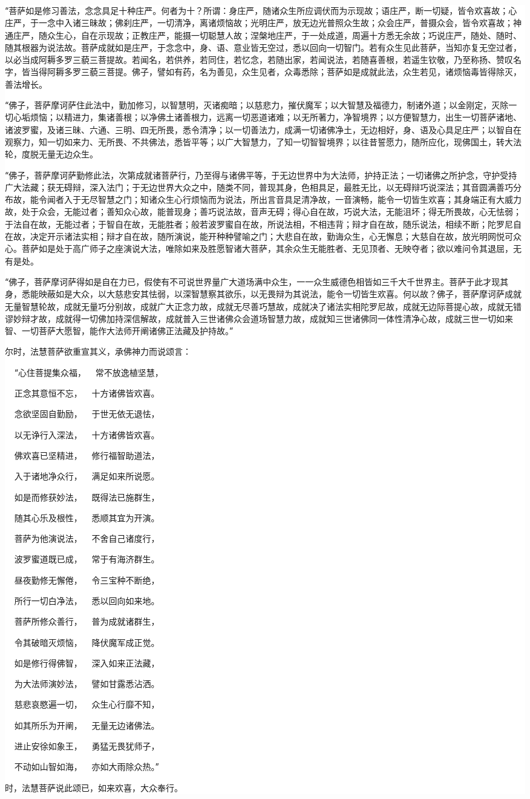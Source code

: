 “菩萨如是修习善法，念念具足十种庄严。何者为十？所谓：身庄严，随诸众生所应调伏而为示现故；语庄严，断一切疑，皆令欢喜故；心庄严，于一念中入诸三昧故；佛刹庄严，一切清净，离诸烦恼故；光明庄严，放无边光普照众生故；众会庄严，普摄众会，皆令欢喜故；神通庄严，随众生心，自在示现故；正教庄严，能摄一切聪慧人故；涅槃地庄严，于一处成道，周遍十方悉无余故；巧说庄严，随处、随时、随其根器为说法故。菩萨成就如是庄严，于念念中，身、语、意业皆无空过，悉以回向一切智门。若有众生见此菩萨，当知亦复无空过者，以必当成阿耨多罗三藐三菩提故。若闻名，若供养，若同住，若忆念，若随出家，若闻说法，若随喜善根，若遥生钦敬，乃至称扬、赞叹名字，皆当得阿耨多罗三藐三菩提。佛子，譬如有药，名为善见，众生见者，众毒悉除；菩萨如是成就此法，众生若见，诸烦恼毒皆得除灭，善法增长。

“佛子，菩萨摩诃萨住此法中，勤加修习，以智慧明，灭诸痴暗；以慈悲力，摧伏魔军；以大智慧及福德力，制诸外道；以金刚定，灭除一切心垢烦恼；以精进力，集诸善根；以净佛土诸善根力，远离一切恶道诸难；以无所著力，净智境界；以方便智慧力，出生一切菩萨诸地、诸波罗蜜，及诸三昧、六通、三明、四无所畏，悉令清净；以一切善法力，成满一切诸佛净土，无边相好，身、语及心具足庄严；以智自在观察力，知一切如来力、无所畏、不共佛法，悉皆平等；以广大智慧力，了知一切智智境界；以往昔誓愿力，随所应化，现佛国土，转大法轮，度脱无量无边众生。

“佛子，菩萨摩诃萨勤修此法，次第成就诸菩萨行，乃至得与诸佛平等，于无边世界中为大法师，护持正法；一切诸佛之所护念，守护受持广大法藏；获无碍辩，深入法门；于无边世界大众之中，随类不同，普现其身，色相具足，最胜无比，以无碍辩巧说深法；其音圆满善巧分布故，能令闻者入于无尽智慧之门；知诸众生心行烦恼而为说法，所出言音具足清净故，一音演畅，能令一切皆生欢喜；其身端正有大威力故，处于众会，无能过者；善知众心故，能普现身；善巧说法故，音声无碍；得心自在故，巧说大法，无能沮坏；得无所畏故，心无怯弱；于法自在故，无能过者；于智自在故，无能胜者；般若波罗蜜自在故，所说法相，不相违背；辩才自在故，随乐说法，相续不断；陀罗尼自在故，决定开示诸法实相；辩才自在故，随所演说，能开种种譬喻之门；大悲自在故，勤诲众生，心无懈息；大慈自在故，放光明网悦可众心。菩萨如是处于高广师子之座演说大法，唯除如来及胜愿智诸大菩萨，其余众生无能胜者、无见顶者、无映夺者；欲以难问令其退屈，无有是处。

“佛子，菩萨摩诃萨得如是自在力已，假使有不可说世界量广大道场满中众生，一一众生威德色相皆如三千大千世界主。菩萨于此才现其身，悉能映蔽如是大众，以大慈悲安其怯弱，以深智慧察其欲乐，以无畏辩为其说法，能令一切皆生欢喜。何以故？佛子，菩萨摩诃萨成就无量智慧轮故，成就无量巧分别故，成就广大正念力故，成就无尽善巧慧故，成就决了诸法实相陀罗尼故，成就无边际菩提心故，成就无错谬妙辩才故，成就得一切佛加持深信解故，成就普入三世诸佛众会道场智慧力故，成就知三世诸佛同一体性清净心故，成就三世一切如来智、一切菩萨大愿智，能作大法师开阐诸佛正法藏及护持故。”

尔时，法慧菩萨欲重宣其义，承佛神力而说颂言：

&nbsp;&nbsp;&nbsp;&nbsp;“心住菩提集众福，&nbsp;&nbsp;&nbsp;&nbsp;常不放逸植坚慧，

&nbsp;&nbsp;&nbsp;&nbsp;正念其意恒不忘，&nbsp;&nbsp;&nbsp;&nbsp;十方诸佛皆欢喜。

&nbsp;&nbsp;&nbsp;&nbsp;念欲坚固自勤励，&nbsp;&nbsp;&nbsp;&nbsp;于世无依无退怯，

&nbsp;&nbsp;&nbsp;&nbsp;以无诤行入深法，&nbsp;&nbsp;&nbsp;&nbsp;十方诸佛皆欢喜。

&nbsp;&nbsp;&nbsp;&nbsp;佛欢喜已坚精进，&nbsp;&nbsp;&nbsp;&nbsp;修行福智助道法，

&nbsp;&nbsp;&nbsp;&nbsp;入于诸地净众行，&nbsp;&nbsp;&nbsp;&nbsp;满足如来所说愿。

&nbsp;&nbsp;&nbsp;&nbsp;如是而修获妙法，&nbsp;&nbsp;&nbsp;&nbsp;既得法已施群生，

&nbsp;&nbsp;&nbsp;&nbsp;随其心乐及根性，&nbsp;&nbsp;&nbsp;&nbsp;悉顺其宜为开演。

&nbsp;&nbsp;&nbsp;&nbsp;菩萨为他演说法，&nbsp;&nbsp;&nbsp;&nbsp;不舍自己诸度行，

&nbsp;&nbsp;&nbsp;&nbsp;波罗蜜道既已成，&nbsp;&nbsp;&nbsp;&nbsp;常于有海济群生。

&nbsp;&nbsp;&nbsp;&nbsp;昼夜勤修无懈倦，&nbsp;&nbsp;&nbsp;&nbsp;令三宝种不断绝，

&nbsp;&nbsp;&nbsp;&nbsp;所行一切白净法，&nbsp;&nbsp;&nbsp;&nbsp;悉以回向如来地。

&nbsp;&nbsp;&nbsp;&nbsp;菩萨所修众善行，&nbsp;&nbsp;&nbsp;&nbsp;普为成就诸群生，

&nbsp;&nbsp;&nbsp;&nbsp;令其破暗灭烦恼，&nbsp;&nbsp;&nbsp;&nbsp;降伏魔军成正觉。

&nbsp;&nbsp;&nbsp;&nbsp;如是修行得佛智，&nbsp;&nbsp;&nbsp;&nbsp;深入如来正法藏，

&nbsp;&nbsp;&nbsp;&nbsp;为大法师演妙法，&nbsp;&nbsp;&nbsp;&nbsp;譬如甘露悉沾洒。

&nbsp;&nbsp;&nbsp;&nbsp;慈悲哀愍遍一切，&nbsp;&nbsp;&nbsp;&nbsp;众生心行靡不知，

&nbsp;&nbsp;&nbsp;&nbsp;如其所乐为开阐，&nbsp;&nbsp;&nbsp;&nbsp;无量无边诸佛法。

&nbsp;&nbsp;&nbsp;&nbsp;进止安徐如象王，&nbsp;&nbsp;&nbsp;&nbsp;勇猛无畏犹师子，

&nbsp;&nbsp;&nbsp;&nbsp;不动如山智如海，&nbsp;&nbsp;&nbsp;&nbsp;亦如大雨除众热。”

时，法慧菩萨说此颂已，如来欢喜，大众奉行。